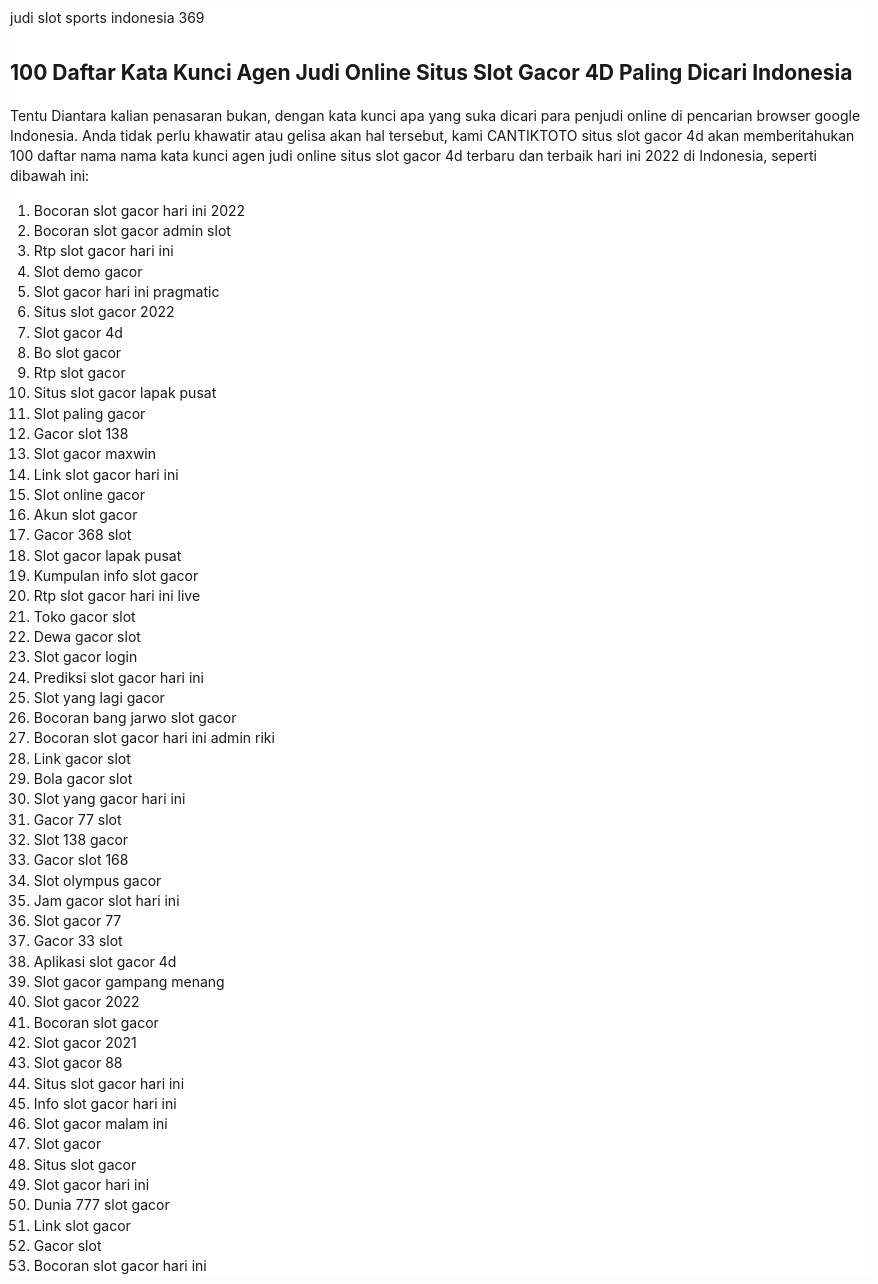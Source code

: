 judi slot sports indonesia 369


## 100 Daftar Kata Kunci Agen Judi Online Situs Slot Gacor 4D Paling Dicari Indonesia

Tentu Diantara kalian penasaran bukan, dengan kata kunci apa yang suka dicari para penjudi online di pencarian browser google Indonesia. Anda tidak perlu khawatir atau gelisa akan hal tersebut, kami CANTIKTOTO situs slot gacor 4d akan memberitahukan 100 daftar nama nama kata kunci agen judi online situs slot gacor 4d terbaru dan terbaik hari ini 2022 di Indonesia, seperti dibawah ini:

1. Bocoran slot gacor hari ini 2022
2. Bocoran slot gacor admin slot
3. Rtp slot gacor hari ini
4. Slot demo gacor
5. Slot gacor hari ini pragmatic
6. Situs slot gacor 2022
7. Slot gacor 4d
8. Bo slot gacor
9. Rtp slot gacor
10. Situs slot gacor lapak pusat
11. Slot paling gacor
12. Gacor slot 138
13. Slot gacor maxwin
14. Link slot gacor hari ini
15. Slot online gacor
16. Akun slot gacor
17. Gacor 368 slot
18. Slot gacor lapak pusat
19. Kumpulan info slot gacor
20. Rtp slot gacor hari ini live
21. Toko gacor slot
22. Dewa gacor slot
23. Slot gacor login
24. Prediksi slot gacor hari ini
25. Slot yang lagi gacor
26. Bocoran bang jarwo slot gacor
27. Bocoran slot gacor hari ini admin riki
28. Link gacor slot
29. Bola gacor slot
30. Slot yang gacor hari ini
31. Gacor 77 slot
32. Slot 138 gacor
33. Gacor slot 168
34. Slot olympus gacor
35. Jam gacor slot hari ini
36. Slot gacor 77
37. Gacor 33 slot
38. Aplikasi slot gacor 4d
39. Slot gacor gampang menang
40. Slot gacor 2022
41. Bocoran slot gacor
42. Slot gacor 2021
43. Slot gacor 88
44. Situs slot gacor hari ini
45. Info slot gacor hari ini
46. Slot gacor malam ini
47. Slot gacor
48. Situs slot gacor
49. Slot gacor hari ini
50. Dunia 777 slot gacor
51. Link slot gacor
52. Gacor slot
53. Bocoran slot gacor hari ini